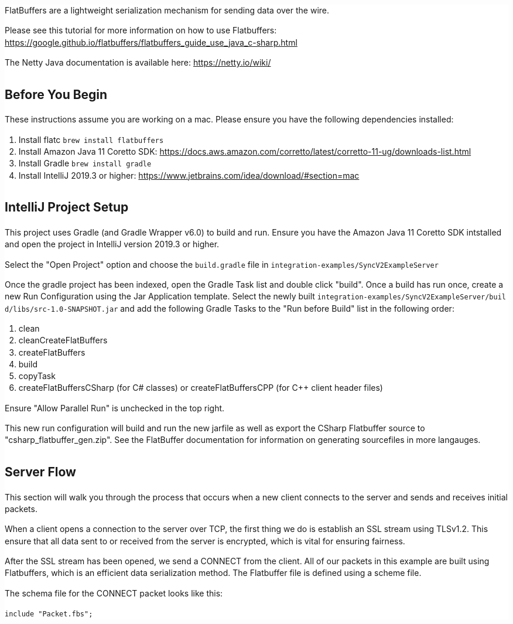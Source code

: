 FlatBuffers are a lightweight serialization mechanism for sending data over the wire.

Please see this tutorial for more information on how to use Flatbuffers: https://google.github.io/flatbuffers/flatbuffers_guide_use_java_c-sharp.html

The Netty Java documentation is available here: https://netty.io/wiki/

## Before You Begin ##
These instructions assume you are working on a mac. Please ensure you have the following dependencies installed:
1. Install flatc
```brew install flatbuffers```
2. Install Amazon Java 11 Coretto SDK: https://docs.aws.amazon.com/corretto/latest/corretto-11-ug/downloads-list.html
3. Install Gradle
```brew install gradle```
4. Install IntelliJ 2019.3 or higher: https://www.jetbrains.com/idea/download/#section=mac

## IntelliJ Project Setup ##
This project uses Gradle (and Gradle Wrapper v6.0) to build and run. Ensure you have the Amazon Java 11 Coretto SDK intstalled and
open the project in IntelliJ version 2019.3 or higher.

Select the "Open Project" option and choose the `build.gradle` file in `integration-examples/SyncV2ExampleServer`

Once the gradle project has been indexed, open the Gradle Task list and double click "build".
Once a build has run once, create a new Run Configuration using the Jar Application template.
Select the newly built `integration-examples/SyncV2ExampleServer/build/libs/src-1.0-SNAPSHOT.jar`
and add the following Gradle Tasks to the "Run before Build" list in the following order:
1. clean
2. cleanCreateFlatBuffers
3. createFlatBuffers
4. build
5. copyTask
6. createFlatBuffersCSharp (for C# classes) or createFlatBuffersCPP (for C++ client header files)

Ensure "Allow Parallel Run" is unchecked in the top right.

This new run configuration will build and run the new jarfile as well as export the CSharp Flatbuffer source to "csharp_flatbuffer_gen.zip".
See the FlatBuffer documentation for information on generating sourcefiles in more langauges.

## Server Flow ##
This section will walk you through the process that occurs when a new client connects to the server and sends and receives
initial packets.

When a client opens a connection to the server over TCP, the first thing we do is establish an SSL stream using TLSv1.2.
This ensure that all data sent to or received from the server is encrypted, which is vital for ensuring fairness.

After the SSL stream has been opened, we send a CONNECT from the client. All of our packets in this example are built using
Flatbuffers, which is an efficient data serialization method. The Flatbuffer file is defined using a scheme file.

The schema file for the CONNECT packet looks like this:
```
include "Packet.fbs";
